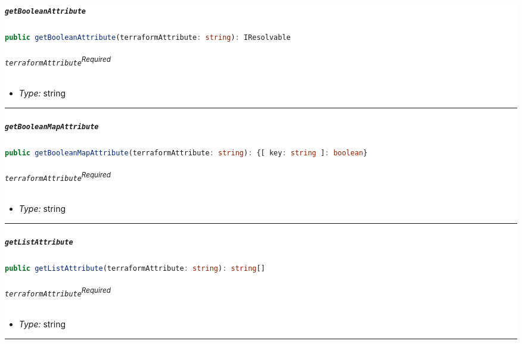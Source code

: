 
##### `getBooleanAttribute` <a name="getBooleanAttribute" id="rhizo-co-terraform-provider-oci.dataOciDatabaseDbHomes.DataOciDatabaseDbHomesDbHomesDatabaseConnectionStringsOutputReference.getBooleanAttribute"></a>

```typescript
public getBooleanAttribute(terraformAttribute: string): IResolvable
```

###### `terraformAttribute`<sup>Required</sup> <a name="terraformAttribute" id="rhizo-co-terraform-provider-oci.dataOciDatabaseDbHomes.DataOciDatabaseDbHomesDbHomesDatabaseConnectionStringsOutputReference.getBooleanAttribute.parameter.terraformAttribute"></a>

- *Type:* string

---

##### `getBooleanMapAttribute` <a name="getBooleanMapAttribute" id="rhizo-co-terraform-provider-oci.dataOciDatabaseDbHomes.DataOciDatabaseDbHomesDbHomesDatabaseConnectionStringsOutputReference.getBooleanMapAttribute"></a>

```typescript
public getBooleanMapAttribute(terraformAttribute: string): {[ key: string ]: boolean}
```

###### `terraformAttribute`<sup>Required</sup> <a name="terraformAttribute" id="rhizo-co-terraform-provider-oci.dataOciDatabaseDbHomes.DataOciDatabaseDbHomesDbHomesDatabaseConnectionStringsOutputReference.getBooleanMapAttribute.parameter.terraformAttribute"></a>

- *Type:* string

---

##### `getListAttribute` <a name="getListAttribute" id="rhizo-co-terraform-provider-oci.dataOciDatabaseDbHomes.DataOciDatabaseDbHomesDbHomesDatabaseConnectionStringsOutputReference.getListAttribute"></a>

```typescript
public getListAttribute(terraformAttribute: string): string[]
```

###### `terraformAttribute`<sup>Required</sup> <a name="terraformAttribute" id="rhizo-co-terraform-provider-oci.dataOciDatabaseDbHomes.DataOciDatabaseDbHomesDbHomesDatabaseConnectionStringsOutputReference.getListAttribute.parameter.terraformAttribute"></a>

- *Type:* string

---
